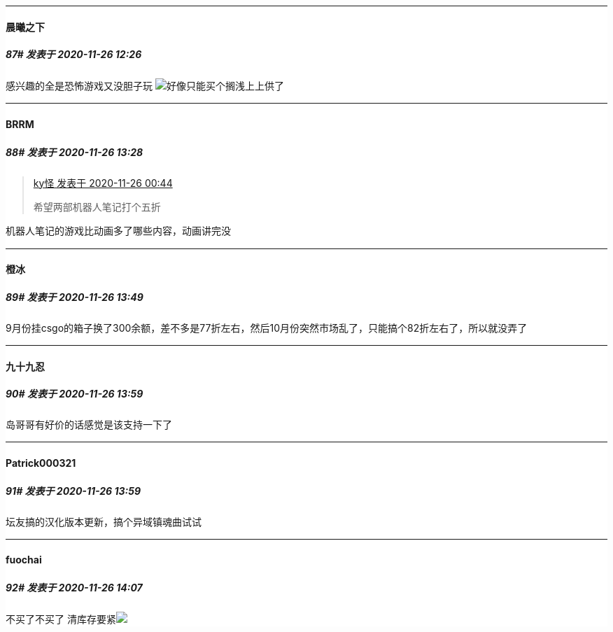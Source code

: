 -----

####  晨曦之下  
##### 87#       发表于 2020-11-26 12:26


感兴趣的全是恐怖游戏又没胆子玩
<img src="https://static.saraba1st.com/image/smiley/face2017/068.png" referrerpolicy="no-referrer">好像只能买个搁浅上上供了


-----

####  BRRM  
##### 88#       发表于 2020-11-26 13:28


<blockquote><a href="httphttps://bbs.saraba1st.com/2b/forum.php?mod=redirect&amp;goto=findpost&amp;pid=49520651&amp;ptid=1974190" target="_blank">ky怪 发表于 2020-11-26 00:44</a>

希望两部机器人笔记打个五折</blockquote>
机器人笔记的游戏比动画多了哪些内容，动画讲完没


-----

####  橙冰  
##### 89#       发表于 2020-11-26 13:49


9月份挂csgo的箱子换了300余额，差不多是77折左右，然后10月份突然市场乱了，只能搞个82折左右了，所以就没弄了


-----

####  九十九忍  
##### 90#       发表于 2020-11-26 13:59


岛哥哥有好价的话感觉是该支持一下了


-----

####  Patrick000321  
##### 91#       发表于 2020-11-26 13:59


坛友搞的汉化版本更新，搞个异域镇魂曲试试


-----

####  fuochai  
##### 92#       发表于 2020-11-26 14:07


不买了不买了 清库存要紧<img src="https://static.saraba1st.com/image/smiley/face2017/037.png" referrerpolicy="no-referrer">
